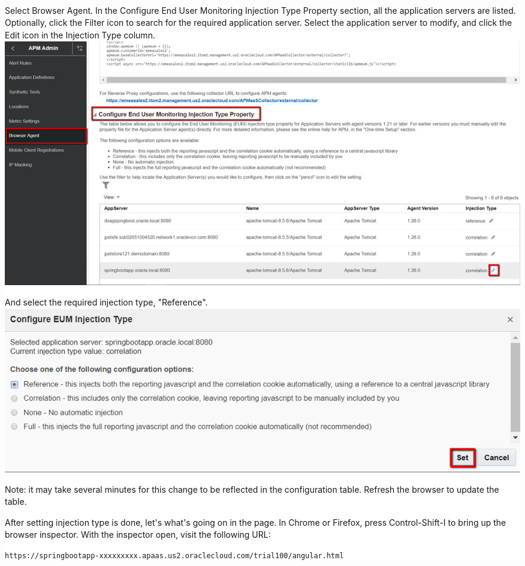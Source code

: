 Select Browser Agent. In the Configure End User Monitoring Injection Type Property section, all the application servers are listed. Optionally, click the Filter icon to search for the required application server.
Select the application server to modify, and click the Edit icon in the Injection Type column.
![](images/03.browser-injection.png)

And select the required injection type, "Reference".
![](images/04.browser-injection.png)

Note: it may take several minutes for this change to be reflected in the configuration table. Refresh the browser to update the table.

After setting injection type is done, let's what's going on in the page. In Chrome or Firefox, press Control-Shift-I to bring up the browser inspector. With the inspector open, visit the following URL:

```https://<your ACCS URL>/<URI prefix>/angular.html
https://springbootapp-xxxxxxxxx.apaas.us2.oraclecloud.com/trial100/angular.html
```
